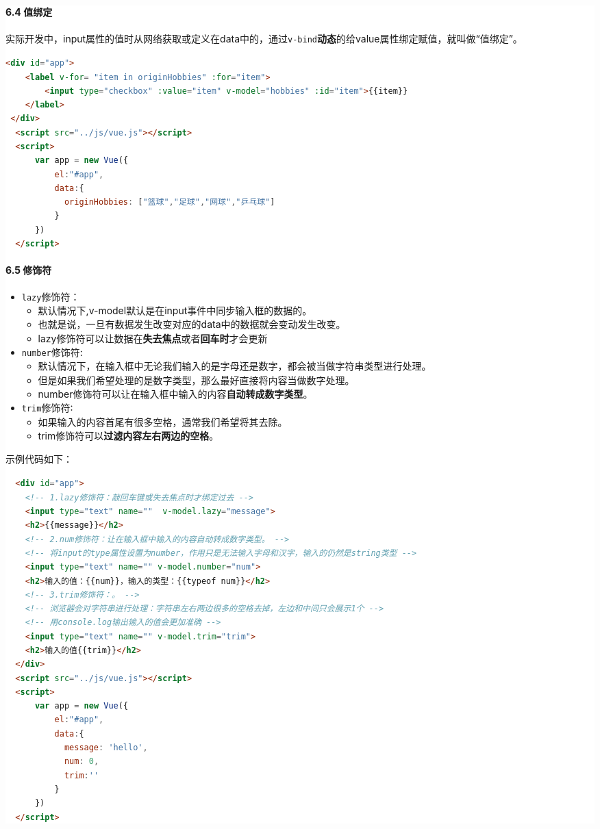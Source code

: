#### 6.4 值绑定
实际开发中，input属性的值时从网络获取或定义在data中的，通过`v-bind`**动态**的给value属性绑定赋值，就叫做“值绑定”。
```html
<div id="app">
	<label v-for= "item in originHobbies" :for="item">
		<input type="checkbox" :value="item" v-model="hobbies" :id="item">{{item}}
	</label>
 </div>
  <script src="../js/vue.js"></script>
  <script>
      var app = new Vue({
          el:"#app",
          data:{
            originHobbies: ["篮球","足球","网球","乒乓球"]
          }
      })
  </script>
```

#### 6.5 修饰符
- `lazy`修饰符：
	* 默认情况下,v-model默认是在input事件中同步输入框的数据的。
	* 也就是说，一旦有数据发生改变对应的data中的数据就会变动发生改变。
	* lazy修饰符可以让数据在**失去焦点**或者**回车时**才会更新
- `number`修饰符:
	* 默认情况下，在输入框中无论我们输入的是字母还是数字，都会被当做字符串类型进行处理。
	* 但是如果我们希望处理的是数字类型，那么最好直接将内容当做数字处理。
	* number修饰符可以让在输入框中输入的内容**自动转成数字类型**。
- `trim`修饰符∶
	* 如果输入的内容首尾有很多空格，通常我们希望将其去除。
	* trim修饰符可以**过滤内容左右两边的空格**。

示例代码如下：
```html
  <div id="app">
    <!-- 1.lazy修饰符：敲回车键或失去焦点时才绑定过去 -->
    <input type="text" name=""  v-model.lazy="message">
    <h2>{{message}}</h2>
    <!-- 2.num修饰符：让在输入框中输入的内容自动转成数字类型。 -->
    <!-- 将input的type属性设置为number，作用只是无法输入字母和汉字，输入的仍然是string类型 -->
    <input type="text" name="" v-model.number="num">
    <h2>输入的值：{{num}}，输入的类型：{{typeof num}}</h2>
    <!-- 3.trim修饰符：。 -->
    <!-- 浏览器会对字符串进行处理：字符串左右两边很多的空格去掉，左边和中间只会展示1个 -->
    <!-- 用console.log输出输入的值会更加准确 -->
    <input type="text" name="" v-model.trim="trim">
    <h2>输入的值{{trim}}</h2>
  </div>
  <script src="../js/vue.js"></script>
  <script>
      var app = new Vue({
          el:"#app",
          data:{
            message: 'hello',
            num: 0,
            trim:''
          }
      })
  </script>
```
